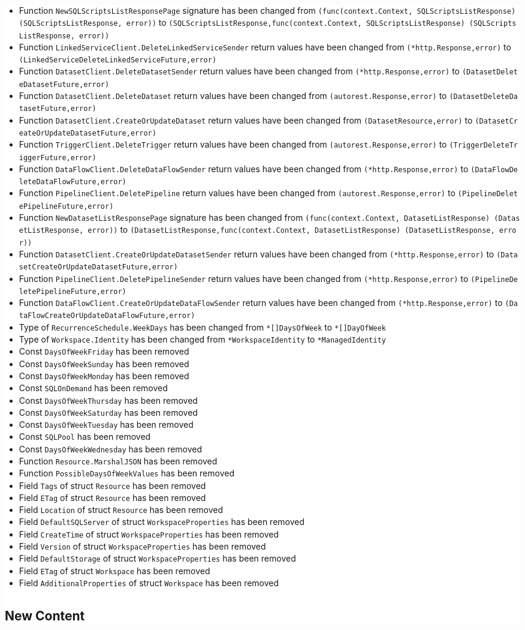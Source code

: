 - Function `NewSQLScriptsListResponsePage` signature has been changed from `(func(context.Context, SQLScriptsListResponse) (SQLScriptsListResponse, error))` to `(SQLScriptsListResponse,func(context.Context, SQLScriptsListResponse) (SQLScriptsListResponse, error))`
- Function `LinkedServiceClient.DeleteLinkedServiceSender` return values have been changed from `(*http.Response,error)` to `(LinkedServiceDeleteLinkedServiceFuture,error)`
- Function `DatasetClient.DeleteDatasetSender` return values have been changed from `(*http.Response,error)` to `(DatasetDeleteDatasetFuture,error)`
- Function `DatasetClient.DeleteDataset` return values have been changed from `(autorest.Response,error)` to `(DatasetDeleteDatasetFuture,error)`
- Function `DatasetClient.CreateOrUpdateDataset` return values have been changed from `(DatasetResource,error)` to `(DatasetCreateOrUpdateDatasetFuture,error)`
- Function `TriggerClient.DeleteTrigger` return values have been changed from `(autorest.Response,error)` to `(TriggerDeleteTriggerFuture,error)`
- Function `DataFlowClient.DeleteDataFlowSender` return values have been changed from `(*http.Response,error)` to `(DataFlowDeleteDataFlowFuture,error)`
- Function `PipelineClient.DeletePipeline` return values have been changed from `(autorest.Response,error)` to `(PipelineDeletePipelineFuture,error)`
- Function `NewDatasetListResponsePage` signature has been changed from `(func(context.Context, DatasetListResponse) (DatasetListResponse, error))` to `(DatasetListResponse,func(context.Context, DatasetListResponse) (DatasetListResponse, error))`
- Function `DatasetClient.CreateOrUpdateDatasetSender` return values have been changed from `(*http.Response,error)` to `(DatasetCreateOrUpdateDatasetFuture,error)`
- Function `PipelineClient.DeletePipelineSender` return values have been changed from `(*http.Response,error)` to `(PipelineDeletePipelineFuture,error)`
- Function `DataFlowClient.CreateOrUpdateDataFlowSender` return values have been changed from `(*http.Response,error)` to `(DataFlowCreateOrUpdateDataFlowFuture,error)`
- Type of `RecurrenceSchedule.WeekDays` has been changed from `*[]DaysOfWeek` to `*[]DayOfWeek`
- Type of `Workspace.Identity` has been changed from `*WorkspaceIdentity` to `*ManagedIdentity`
- Const `DaysOfWeekFriday` has been removed
- Const `DaysOfWeekSunday` has been removed
- Const `DaysOfWeekMonday` has been removed
- Const `SQLOnDemand` has been removed
- Const `DaysOfWeekThursday` has been removed
- Const `DaysOfWeekSaturday` has been removed
- Const `DaysOfWeekTuesday` has been removed
- Const `SQLPool` has been removed
- Const `DaysOfWeekWednesday` has been removed
- Function `Resource.MarshalJSON` has been removed
- Function `PossibleDaysOfWeekValues` has been removed
- Field `Tags` of struct `Resource` has been removed
- Field `ETag` of struct `Resource` has been removed
- Field `Location` of struct `Resource` has been removed
- Field `DefaultSQLServer` of struct `WorkspaceProperties` has been removed
- Field `CreateTime` of struct `WorkspaceProperties` has been removed
- Field `Version` of struct `WorkspaceProperties` has been removed
- Field `DefaultStorage` of struct `WorkspaceProperties` has been removed
- Field `ETag` of struct `Workspace` has been removed
- Field `AdditionalProperties` of struct `Workspace` has been removed

## New Content

